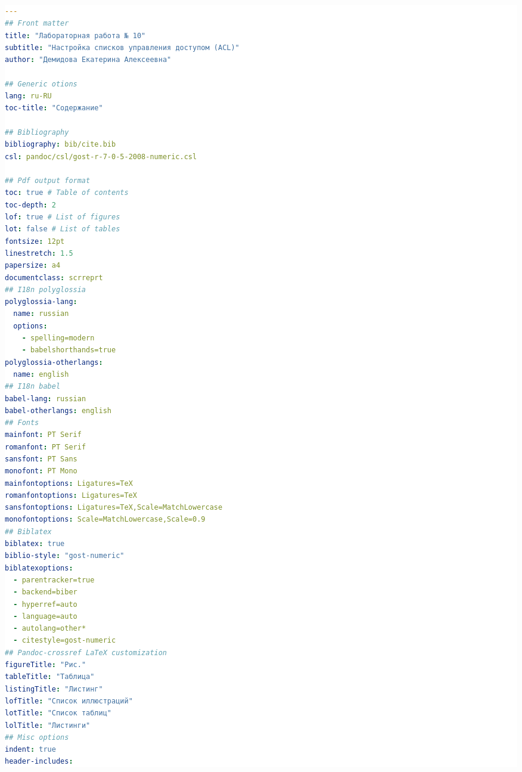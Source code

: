 ```yaml
---
## Front matter
title: "Лабораторная работа № 10"
subtitle: "Настройка списков управления доступом (ACL)"
author: "Демидова Екатерина Алексеевна"

## Generic otions
lang: ru-RU
toc-title: "Содержание"

## Bibliography
bibliography: bib/cite.bib
csl: pandoc/csl/gost-r-7-0-5-2008-numeric.csl

## Pdf output format
toc: true # Table of contents
toc-depth: 2
lof: true # List of figures
lot: false # List of tables
fontsize: 12pt
linestretch: 1.5
papersize: a4
documentclass: scrreprt
## I18n polyglossia
polyglossia-lang:
  name: russian
  options:
	- spelling=modern
	- babelshorthands=true
polyglossia-otherlangs:
  name: english
## I18n babel
babel-lang: russian
babel-otherlangs: english
## Fonts
mainfont: PT Serif
romanfont: PT Serif
sansfont: PT Sans
monofont: PT Mono
mainfontoptions: Ligatures=TeX
romanfontoptions: Ligatures=TeX
sansfontoptions: Ligatures=TeX,Scale=MatchLowercase
monofontoptions: Scale=MatchLowercase,Scale=0.9
## Biblatex
biblatex: true
biblio-style: "gost-numeric"
biblatexoptions:
  - parentracker=true
  - backend=biber
  - hyperref=auto
  - language=auto
  - autolang=other*
  - citestyle=gost-numeric
## Pandoc-crossref LaTeX customization
figureTitle: "Рис."
tableTitle: "Таблица"
listingTitle: "Листинг"
lofTitle: "Список иллюстраций"
lotTitle: "Список таблиц"
lolTitle: "Листинги"
## Misc options
indent: true
header-includes:
```